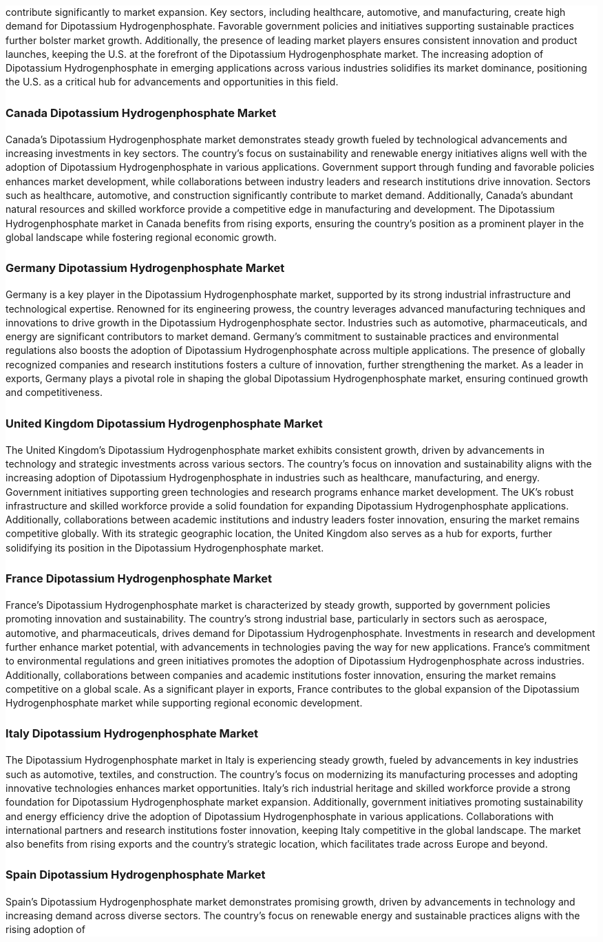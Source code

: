 contribute significantly to market expansion. Key sectors, including healthcare, automotive, and manufacturing, create high demand for Dipotassium Hydrogenphosphate. Favorable government policies and initiatives supporting sustainable practices further bolster market growth. Additionally, the presence of leading market players ensures consistent innovation and product launches, keeping the U.S. at the forefront of the Dipotassium Hydrogenphosphate market. The increasing adoption of Dipotassium Hydrogenphosphate in emerging applications across various industries solidifies its market dominance, positioning the U.S. as a critical hub for advancements and opportunities in this field.</p><h3>Canada Dipotassium Hydrogenphosphate Market</h3><p>Canada&rsquo;s Dipotassium Hydrogenphosphate market demonstrates steady growth fueled by technological advancements and increasing investments in key sectors. The country&rsquo;s focus on sustainability and renewable energy initiatives aligns well with the adoption of Dipotassium Hydrogenphosphate in various applications. Government support through funding and favorable policies enhances market development, while collaborations between industry leaders and research institutions drive innovation. Sectors such as healthcare, automotive, and construction significantly contribute to market demand. Additionally, Canada&rsquo;s abundant natural resources and skilled workforce provide a competitive edge in manufacturing and development. The Dipotassium Hydrogenphosphate market in Canada benefits from rising exports, ensuring the country&rsquo;s position as a prominent player in the global landscape while fostering regional economic growth.</p><h3>Germany Dipotassium Hydrogenphosphate Market</h3><p>Germany is a key player in the Dipotassium Hydrogenphosphate market, supported by its strong industrial infrastructure and technological expertise. Renowned for its engineering prowess, the country leverages advanced manufacturing techniques and innovations to drive growth in the Dipotassium Hydrogenphosphate sector. Industries such as automotive, pharmaceuticals, and energy are significant contributors to market demand. Germany&rsquo;s commitment to sustainable practices and environmental regulations also boosts the adoption of Dipotassium Hydrogenphosphate across multiple applications. The presence of globally recognized companies and research institutions fosters a culture of innovation, further strengthening the market. As a leader in exports, Germany plays a pivotal role in shaping the global Dipotassium Hydrogenphosphate market, ensuring continued growth and competitiveness.</p><h3>United Kingdom Dipotassium Hydrogenphosphate Market</h3><p>The United Kingdom&rsquo;s Dipotassium Hydrogenphosphate market exhibits consistent growth, driven by advancements in technology and strategic investments across various sectors. The country&rsquo;s focus on innovation and sustainability aligns with the increasing adoption of Dipotassium Hydrogenphosphate in industries such as healthcare, manufacturing, and energy. Government initiatives supporting green technologies and research programs enhance market development. The UK&rsquo;s robust infrastructure and skilled workforce provide a solid foundation for expanding Dipotassium Hydrogenphosphate applications. Additionally, collaborations between academic institutions and industry leaders foster innovation, ensuring the market remains competitive globally. With its strategic geographic location, the United Kingdom also serves as a hub for exports, further solidifying its position in the Dipotassium Hydrogenphosphate market.</p><h3>France Dipotassium Hydrogenphosphate Market</h3><p>France&rsquo;s Dipotassium Hydrogenphosphate market is characterized by steady growth, supported by government policies promoting innovation and sustainability. The country&rsquo;s strong industrial base, particularly in sectors such as aerospace, automotive, and pharmaceuticals, drives demand for Dipotassium Hydrogenphosphate. Investments in research and development further enhance market potential, with advancements in technologies paving the way for new applications. France&rsquo;s commitment to environmental regulations and green initiatives promotes the adoption of Dipotassium Hydrogenphosphate across industries. Additionally, collaborations between companies and academic institutions foster innovation, ensuring the market remains competitive on a global scale. As a significant player in exports, France contributes to the global expansion of the Dipotassium Hydrogenphosphate market while supporting regional economic development.</p><h3>Italy Dipotassium Hydrogenphosphate Market</h3><p>The Dipotassium Hydrogenphosphate market in Italy is experiencing steady growth, fueled by advancements in key industries such as automotive, textiles, and construction. The country&rsquo;s focus on modernizing its manufacturing processes and adopting innovative technologies enhances market opportunities. Italy&rsquo;s rich industrial heritage and skilled workforce provide a strong foundation for Dipotassium Hydrogenphosphate market expansion. Additionally, government initiatives promoting sustainability and energy efficiency drive the adoption of Dipotassium Hydrogenphosphate in various applications. Collaborations with international partners and research institutions foster innovation, keeping Italy competitive in the global landscape. The market also benefits from rising exports and the country&rsquo;s strategic location, which facilitates trade across Europe and beyond.</p><h3>Spain Dipotassium Hydrogenphosphate Market</h3><p>Spain&rsquo;s Dipotassium Hydrogenphosphate market demonstrates promising growth, driven by advancements in technology and increasing demand across diverse sectors. The country&rsquo;s focus on renewable energy and sustainable practices aligns with the rising adoption of